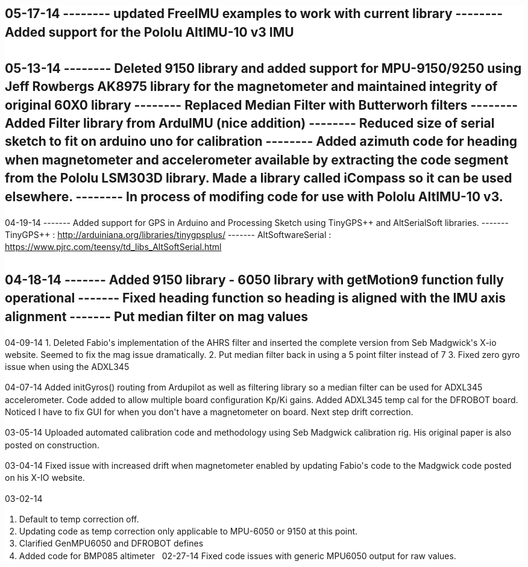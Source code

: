 05-17-14
-------- updated FreeIMU examples to work with current library
-------- Added support for the Pololu AltIMU-10 v3 IMU
--------------------------------------------------------------------------

05-13-14
-------- Deleted 9150 library and added support for MPU-9150/9250 using Jeff Rowbergs AK8975 library for the magnetometer and maintained integrity of original 60X0 library
-------- Replaced Median Filter with Butterworh filters
-------- Added Filter library from ArduIMU (nice addition)
-------- Reduced size of serial sketch to fit on arduino uno for calibration
-------- Added azimuth code for heading when magnetometer and accelerometer available by extracting the code segment from the Pololu LSM303D library. Made a library called iCompass so it can be used elsewhere.
-------- In process of modifing code for use with Pololu AltIMU-10 v3.
---------------------------------------------------------------------------

04-19-14
------- Added support for GPS in Arduino and Processing Sketch using TinyGPS++ and AltSerialSoft libraries.
------- TinyGPS++ : http://arduiniana.org/libraries/tinygpsplus/
------- AltSoftwareSerial : https://www.pjrc.com/teensy/td_libs_AltSoftSerial.html

04-18-14
------- Added 9150 library - 6050 library with getMotion9 function fully operational
------- Fixed heading function so heading is aligned with the IMU axis alignment
------- Put median filter on mag values
---------------------------------------

04-09-14	1. Deleted Fabio's implementation of the AHRS filter and inserted the complete version from 	Seb Madgwick's X-io website. Seemed to fix the mag issue dramatically.
2. Put median filter back in using a 5 point filter instead of 7
3. Fixed zero gyro issue when using the ADXL345

04-07-14 Added initGyros() routing from Ardupilot as well as filtering library so a median filter can be used for ADXL345 accelerometer. Code added to allow multiple board configuration Kp/Ki gains. Added ADXL345 temp cal for the DFROBOT board. Noticed I have to fix GUI for when you don't have a magnetometer on board. Next step drift correction.

03-05-14
Uploaded automated calibration code and methodology using Seb Madgwick calibration rig. His original paper is also posted on construction.

03-04-14
Fixed issue with increased drift when magnetometer enabled by updating Fabio's code to the Madgwick
code posted on his X-IO website.

03-02-14
1. Default to temp correction off.
2. Updating code as temp correction only applicable to MPU-6050 or 9150 at this point.
3. Clarified GenMPU6050 and DFROBOT defines
4. Added code for BMP085 altimeter
 
02-27-14	Fixed code issues with generic MPU6050 output for raw values. 
 